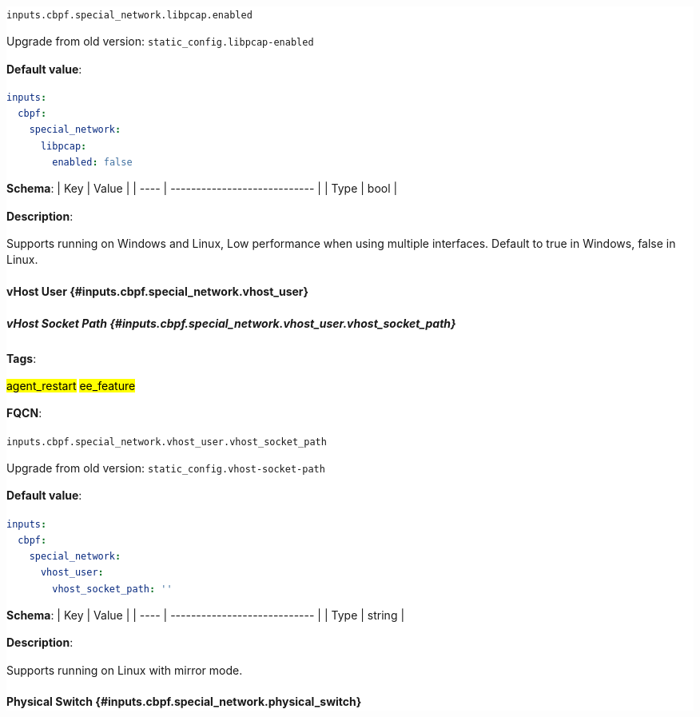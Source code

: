 `inputs.cbpf.special_network.libpcap.enabled`

Upgrade from old version: `static_config.libpcap-enabled`

**Default value**:
```yaml
inputs:
  cbpf:
    special_network:
      libpcap:
        enabled: false
```

**Schema**:
| Key  | Value                        |
| ---- | ---------------------------- |
| Type | bool |

**Description**:

Supports running on Windows and Linux, Low performance when using multiple interfaces.
Default to true in Windows, false in Linux.

#### vHost User {#inputs.cbpf.special_network.vhost_user}

##### vHost Socket Path {#inputs.cbpf.special_network.vhost_user.vhost_socket_path}

**Tags**:

<mark>agent_restart</mark>
<mark>ee_feature</mark>

**FQCN**:

`inputs.cbpf.special_network.vhost_user.vhost_socket_path`

Upgrade from old version: `static_config.vhost-socket-path`

**Default value**:
```yaml
inputs:
  cbpf:
    special_network:
      vhost_user:
        vhost_socket_path: ''
```

**Schema**:
| Key  | Value                        |
| ---- | ---------------------------- |
| Type | string |

**Description**:

Supports running on Linux with mirror mode.

#### Physical Switch {#inputs.cbpf.special_network.physical_switch}
